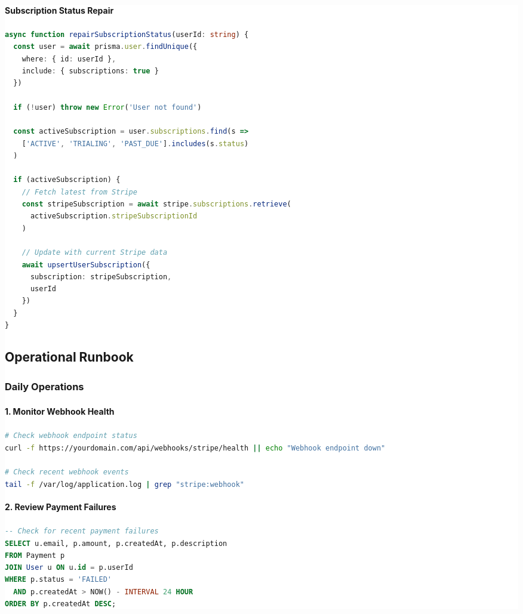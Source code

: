 #### Subscription Status Repair
```typescript
async function repairSubscriptionStatus(userId: string) {
  const user = await prisma.user.findUnique({
    where: { id: userId },
    include: { subscriptions: true }
  })
  
  if (!user) throw new Error('User not found')
  
  const activeSubscription = user.subscriptions.find(s => 
    ['ACTIVE', 'TRIALING', 'PAST_DUE'].includes(s.status)
  )
  
  if (activeSubscription) {
    // Fetch latest from Stripe
    const stripeSubscription = await stripe.subscriptions.retrieve(
      activeSubscription.stripeSubscriptionId
    )
    
    // Update with current Stripe data
    await upsertUserSubscription({
      subscription: stripeSubscription,
      userId
    })
  }
}
```

## Operational Runbook

### Daily Operations

#### 1. Monitor Webhook Health
```bash
# Check webhook endpoint status
curl -f https://yourdomain.com/api/webhooks/stripe/health || echo "Webhook endpoint down"

# Check recent webhook events
tail -f /var/log/application.log | grep "stripe:webhook"
```

#### 2. Review Payment Failures
```sql
-- Check for recent payment failures
SELECT u.email, p.amount, p.createdAt, p.description
FROM Payment p
JOIN User u ON u.id = p.userId
WHERE p.status = 'FAILED' 
  AND p.createdAt > NOW() - INTERVAL 24 HOUR
ORDER BY p.createdAt DESC;
```
